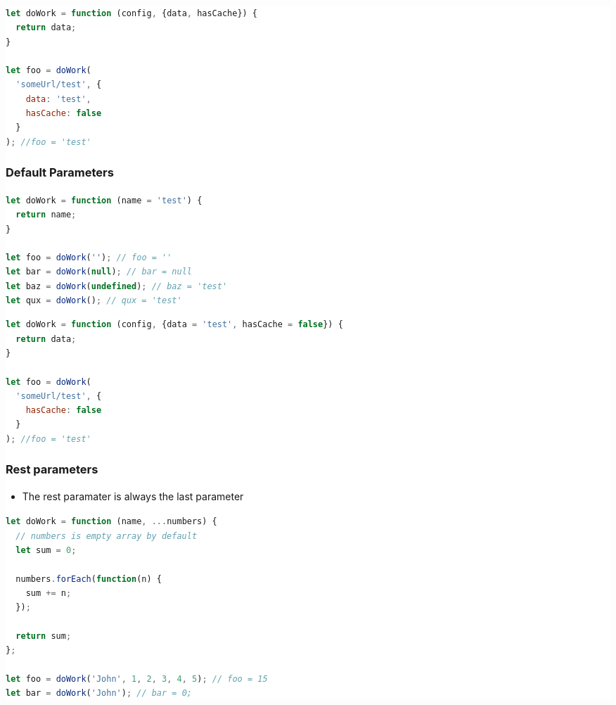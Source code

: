 ```javascript
let doWork = function (config, {data, hasCache}) {
  return data;
}

let foo = doWork(
  'someUrl/test', {
    data: 'test',
    hasCache: false
  }
); //foo = 'test'
```

### Default Parameters

```javascript
let doWork = function (name = 'test') {
  return name;
}

let foo = doWork(''); // foo = ''
let bar = doWork(null); // bar = null
let baz = doWork(undefined); // baz = 'test'
let qux = doWork(); // qux = 'test'
```

```javascript
let doWork = function (config, {data = 'test', hasCache = false}) {
  return data;
}

let foo = doWork(
  'someUrl/test', {
    hasCache: false
  }
); //foo = 'test'
```

### Rest parameters

- The rest paramater is always the last parameter

```javascript
let doWork = function (name, ...numbers) {
  // numbers is empty array by default
  let sum = 0;

  numbers.forEach(function(n) {
    sum += n;
  });

  return sum;
};

let foo = doWork('John', 1, 2, 3, 4, 5); // foo = 15
let bar = doWork('John'); // bar = 0;
```
